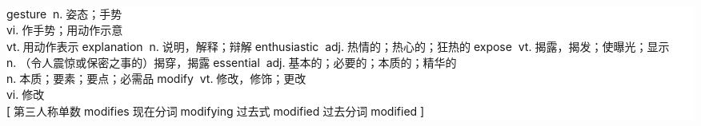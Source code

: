  </tr>
 <tr height=53 style='height:39.6pt'>
  <td height=53 class=xl67 style='height:39.6pt'>gesture<span
  style='mso-spacerun:yes'>&nbsp;</span></td>
  <td class=xl68 width=444 style='width:333pt'>n. 姿态；手势<br>
    vi. 作手势；用动作示意<br>
    vt. 用动作表示</td>
 </tr>
 <tr height=21 style='height:15.6pt'>
  <td height=21 class=xl67 style='height:15.6pt'>explanation<span
  style='mso-spacerun:yes'>&nbsp;</span></td>
  <td class=xl68 width=444 style='width:333pt'>n. 说明，解释；辩解</td>
 </tr>
 <tr height=21 style='height:15.6pt'>
  <td height=21 class=xl67 style='height:15.6pt'>enthusiastic<span
  style='mso-spacerun:yes'>&nbsp;</span></td>
  <td class=xl68 width=444 style='width:333pt'>adj. 热情的；热心的；狂热的</td>
 </tr>
 <tr height=35 style='height:26.4pt'>
  <td height=35 class=xl67 style='height:26.4pt'>expose<span
  style='mso-spacerun:yes'>&nbsp;</span></td>
  <td class=xl68 width=444 style='width:333pt'>vt. 揭露，揭发；使曝光；显示<br>
    n. （令人震惊或保密之事的）揭穿，揭露</td>
 </tr>
 <tr height=35 style='height:26.4pt'>
  <td height=35 class=xl67 style='height:26.4pt'>essential<span
  style='mso-spacerun:yes'>&nbsp;</span></td>
  <td class=xl68 width=444 style='width:333pt'>adj. 基本的；必要的；本质的；精华的<br>
    n. 本质；要素；要点；必需品</td>
 </tr>
 <tr height=70 style='height:52.8pt'>
  <td height=70 class=xl67 style='height:52.8pt'>modify<span
  style='mso-spacerun:yes'>&nbsp;</span></td>
  <td class=xl68 width=444 style='width:333pt'>vt. 修改，修饰；更改<br>
    vi. 修改<br>
    [ 第三人称单数 modifies 现在分词 modifying 过去式 modified 过去分词 modified ]</td>
 </tr>
 <![if supportMisalignedColumns]>
 <tr height=0 style='display:none'>
  <td width=151 style='width:113pt'></td>
  <td width=444 style='width:333pt'></td>
 </tr>
 <![endif]>
</table>
</div>

